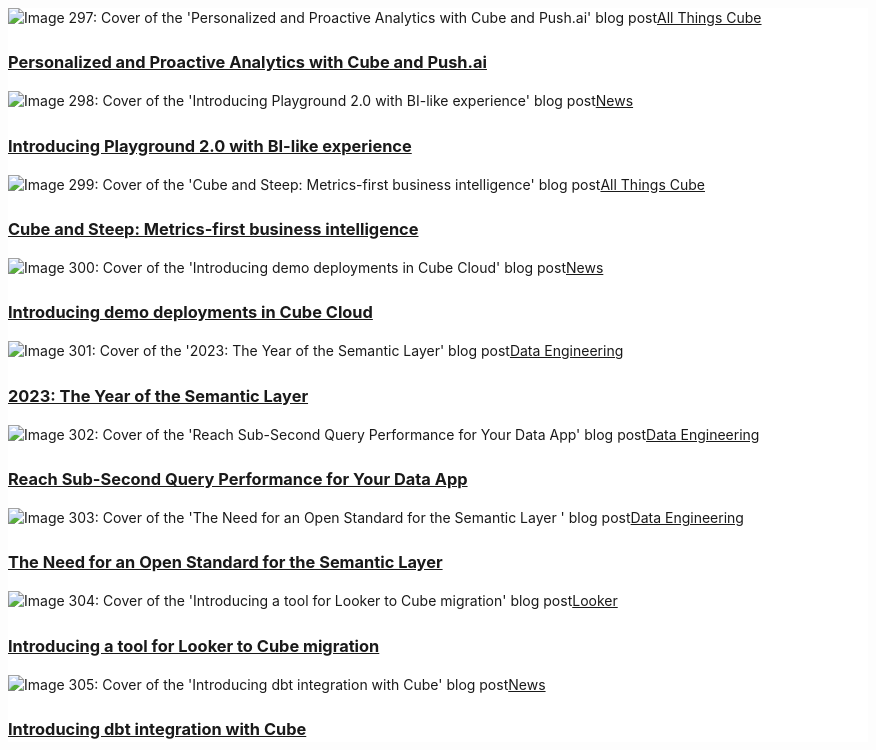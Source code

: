 ![Image 297: Cover of the 'Personalized and Proactive Analytics with Cube and Push.ai' blog post](https://ucarecdn.com/8cb14c55-84fe-4434-818d-0782cfc27dbf/-/resize/700x/-/format/webp/)[All Things Cube](https://cube.dev/blog/category/cube)

### [Personalized and Proactive Analytics with Cube and Push.ai](https://cube.dev/blog/personalized-and-proactive-analytics)

![Image 298: Cover of the 'Introducing Playground 2.0 with BI-like experience' blog post](https://ucarecdn.com/23b848a5-007e-43c6-bbb6-0134ff099112/-/quality/smart/-/format/auto/-/resize/700x/-/format/webp/)[News](https://cube.dev/blog/category/news)

### [Introducing Playground 2.0 with BI-like experience](https://cube.dev/blog/introducing-playground-2)

![Image 299: Cover of the 'Cube and Steep: Metrics-first business intelligence' blog post](https://ucarecdn.com/306d6453-3566-44f4-ba65-d21540335ad1/-/quality/smart/-/format/auto/-/resize/700x/-/format/webp/)[All Things Cube](https://cube.dev/blog/category/cube)

### [Cube and Steep: Metrics-first business intelligence](https://cube.dev/blog/metric-first-business-intelligence-cube-and-steep)

![Image 300: Cover of the 'Introducing demo deployments in Cube Cloud' blog post](https://ucarecdn.com/6477d659-3b04-475a-8e4e-921b47bcd4f1/-/quality/smart/-/format/auto/-/resize/700x/-/format/webp/)[News](https://cube.dev/blog/category/news)

### [Introducing demo deployments in Cube Cloud](https://cube.dev/blog/introducing-demo-deployments-in-cube-cloud)

![Image 301: Cover of the '2023: The Year of the Semantic Layer' blog post](https://ucarecdn.com/41bf63c7-ea20-44ff-9e6f-ad872bd259d8/-/quality/smart/-/format/auto/-/resize/700x/-/format/webp/)[Data Engineering](https://cube.dev/blog/category/data)

### [2023: The Year of the Semantic Layer](https://cube.dev/blog/2023-the-year-of-the-semantic-layer)

![Image 302: Cover of the 'Reach Sub-Second Query Performance for Your Data App' blog post](https://ucarecdn.com/5ff8e851-5061-4285-9c78-0ec02a0286bb/-/quality/smart_retina/-/format/auto/-/resize/700x/-/format/webp/)[Data Engineering](https://cube.dev/blog/category/data)

### [Reach Sub-Second Query Performance for Your Data App](https://cube.dev/blog/sub-second-query-performance-for-data-apps)

![Image 303: Cover of the 'The Need for an Open Standard for the Semantic Layer ' blog post](https://ucarecdn.com/ceee7798-5ec5-4b38-ad0e-df98fed7a53d/-/quality/smart/-/format/auto/-/resize/700x/-/format/webp/)[Data Engineering](https://cube.dev/blog/category/data)

### [The Need for an Open Standard for the Semantic Layer](https://cube.dev/blog/the-need-for-an-open-standard-for-the-semantic-layer)

![Image 304: Cover of the 'Introducing a tool for Looker to Cube migration' blog post](https://ucarecdn.com/c4e392b6-f195-44cb-abee-5a02358d4af5/-/quality/smart_retina/-/format/auto/-/resize/700x/-/format/webp/)[Looker](https://cube.dev/blog/category/looker)

### [Introducing a tool for Looker to Cube migration](https://cube.dev/blog/introducing-a-tool-for-looker-to-cube-migration)

![Image 305: Cover of the 'Introducing dbt integration with Cube' blog post](https://ucarecdn.com/c70438e1-3901-433c-b66d-26d16257f95a/-/resize/700x/-/format/webp/)[News](https://cube.dev/blog/category/news)

### [Introducing dbt integration with Cube](https://cube.dev/blog/introducing-dbt-integration-with-cube)
